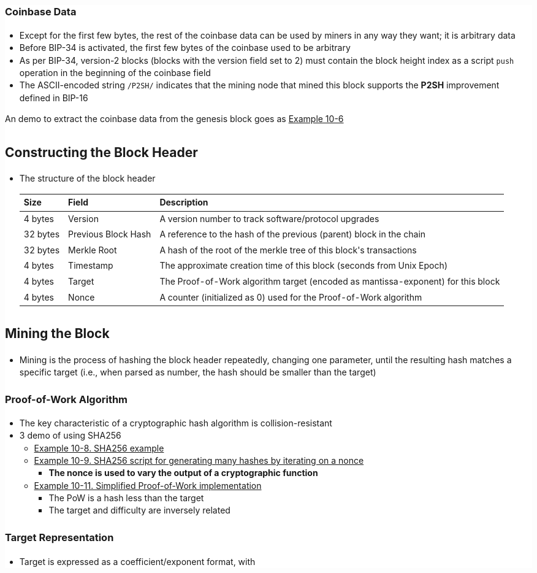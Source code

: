 ### Coinbase Data

- Except for the first few bytes, the rest of the coinbase data can be used by miners in any way they want; it is arbitrary data
- Before BIP-34 is activated, the first few bytes of the coinbase used to be arbitrary
- As per BIP-34, version-2 blocks (blocks with the version field set to 2) must contain the block height index as a script `push` operation in the beginning of the coinbase field
- The ASCII-encoded string `/P2SH/` indicates that the mining node that mined this block supports the **P2SH** improvement defined in BIP-16

An demo to extract the coinbase data from the genesis block goes as [Example 10-6](examples/6_test.go)

## Constructing the Block Header

- The structure of the block header

  | Size     | Field               | Description                                                                      |
  | -------- | ------------------- | -------------------------------------------------------------------------------- |
  | 4 bytes  | Version             | A version number to track software/protocol upgrades                             |
  | 32 bytes | Previous Block Hash | A reference to the hash of the previous (parent) block in the chain              |
  | 32 bytes | Merkle Root         | A hash of the root of the merkle tree of this block's transactions               |
  | 4 bytes  | Timestamp           | The approximate creation time of this block (seconds from Unix Epoch)            |
  | 4 bytes  | Target              | The Proof-of-Work algorithm target (encoded as mantissa-exponent) for this block |
  | 4 bytes  | Nonce               | A counter (initialized as 0) used for the Proof-of-Work algorithm                |

## Mining the Block

- Mining is the process of hashing the block header repeatedly, changing one parameter, until the resulting hash matches a specific target (i.e., when parsed as number, the hash should be smaller than the target)

### Proof-of-Work Algorithm

- The key characteristic of a cryptographic hash algorithm is collision-resistant
- 3 demo of using SHA256
  - [Example 10-8. SHA256 example](examples/8_test.go)
  - [Example 10-9. SHA256 script for generating many hashes by iterating on a nonce](examples/9_test.go)
    - **The nonce is used to vary the output of a cryptographic function**
  - [Example 10-11. Simplified Proof-of-Work implementation](examples/11_test.go)
    - The PoW is a hash less than the target
    - The target and difficulty are inversely related

### Target Representation

- Target is expressed as a coefficient/exponent format, with
